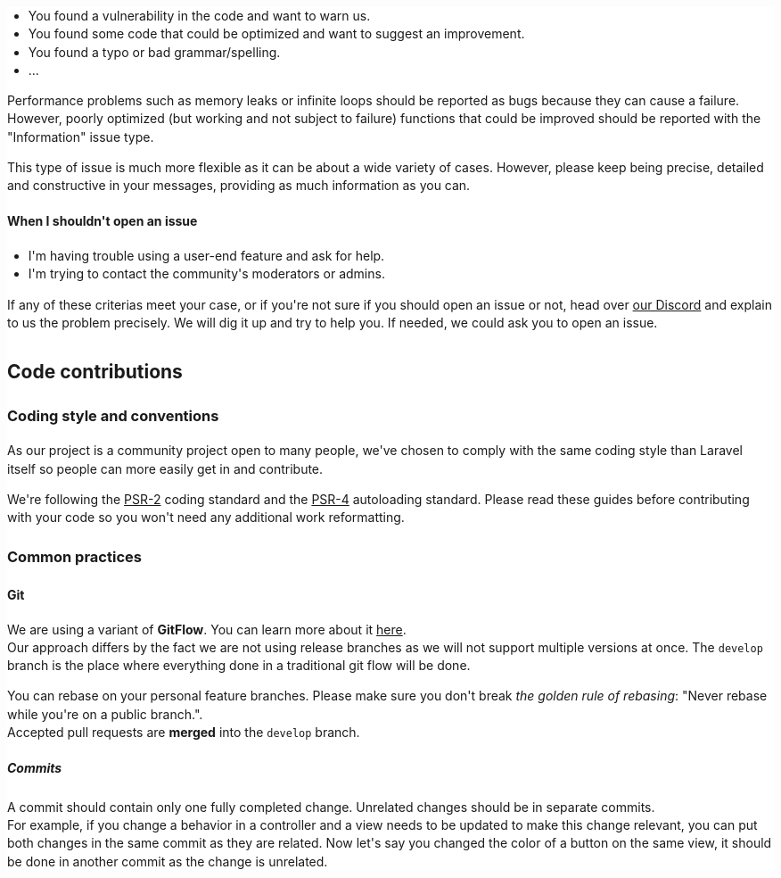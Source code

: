 * You found a vulnerability in the code and want to warn us.
* You found some code that could be optimized and want to suggest an improvement.
* You found a typo or bad grammar/spelling.
* ...

Performance problems such as memory leaks or infinite loops should be reported as bugs because they can cause a failure. However, poorly optimized (but working and not subject to failure) functions that could be improved should be reported with the "Information" issue type.

This type of issue is much more flexible as it can be about a wide variety of cases. However, please keep being precise, detailed and constructive in your messages, providing as much information as you can.

#### When I shouldn't open an issue

* I'm having trouble using a user-end feature and ask for help.
* I'm trying to contact the community's moderators or admins.

If any of these criterias meet your case, or if you're not sure if you should open an issue or not, head over [our Discord](#join-the-discussion-on-discord) and explain to us the problem precisely. We will dig it up and try to help you. If needed, we could ask you to open an issue.


## Code contributions

### Coding style and conventions

As our project is a community project open to many people, we've chosen to comply with the same coding style than Laravel itself so people can more easily get in and contribute.  

We're following the [PSR-2](https://github.com/php-fig/fig-standards/blob/master/accepted/PSR-2-coding-style-guide.md) coding standard and the [PSR-4](https://github.com/php-fig/fig-standards/blob/master/accepted/PSR-4-autoloader.md) autoloading standard. Please read these guides before contributing with your code so you won't need any additional work reformatting.

### Common practices

#### Git

We are using a variant of **GitFlow**. You can learn more about it [here](https://datasift.github.io/gitflow/IntroducingGitFlow.html).  
Our approach differs by the fact we are not using release branches as we will not support multiple versions at once. The `develop` branch is the place where everything done in a traditional git flow will be done.  

You can rebase on your personal feature branches. Please make sure you don't break *the golden rule of rebasing*: "Never rebase while you're on a public branch.".  
Accepted pull requests are **merged** into the `develop` branch. 


##### Commits

A commit should contain only one fully completed change. Unrelated changes should be in separate commits.  
For example, if you change a behavior in a controller and a view needs to be updated to make this change relevant, you can put both changes in the same commit as they are related. Now let's say you changed the color of a button on the same view, it should be done in another commit as the change is unrelated.   

